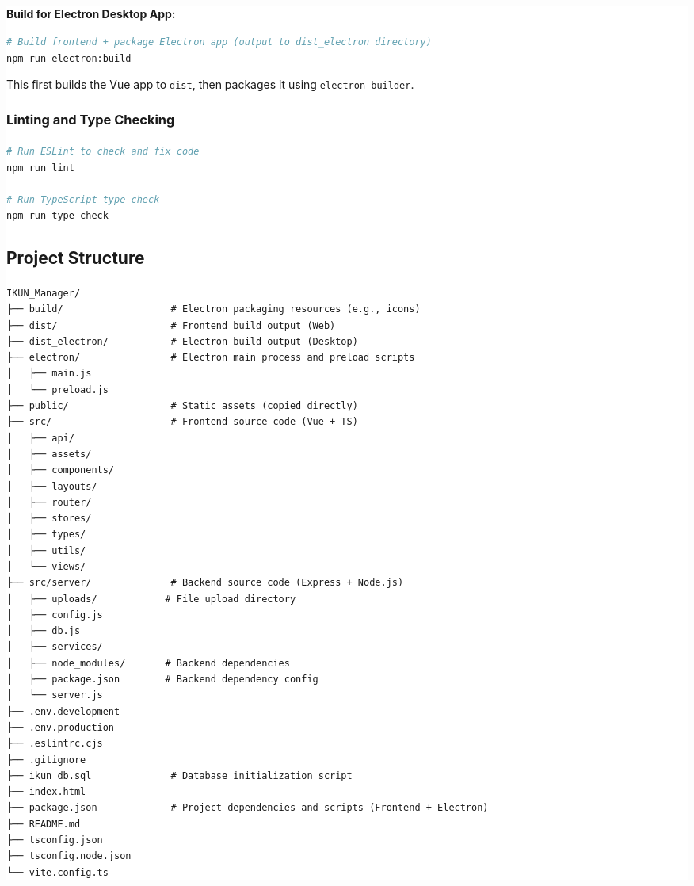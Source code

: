 **Build for Electron Desktop App:**
```sh
# Build frontend + package Electron app (output to dist_electron directory)
npm run electron:build
```
This first builds the Vue app to `dist`, then packages it using `electron-builder`.

### Linting and Type Checking
```sh
# Run ESLint to check and fix code
npm run lint

# Run TypeScript type check
npm run type-check
```

## Project Structure
```
IKUN_Manager/
├── build/                   # Electron packaging resources (e.g., icons)
├── dist/                    # Frontend build output (Web)
├── dist_electron/           # Electron build output (Desktop)
├── electron/                # Electron main process and preload scripts
│   ├── main.js
│   └── preload.js
├── public/                  # Static assets (copied directly)
├── src/                     # Frontend source code (Vue + TS)
│   ├── api/
│   ├── assets/
│   ├── components/
│   ├── layouts/
│   ├── router/
│   ├── stores/
│   ├── types/
│   ├── utils/
│   └── views/
├── src/server/              # Backend source code (Express + Node.js)
│   ├── uploads/            # File upload directory
│   ├── config.js
│   ├── db.js
│   ├── services/
│   ├── node_modules/       # Backend dependencies
│   ├── package.json        # Backend dependency config
│   └── server.js
├── .env.development
├── .env.production
├── .eslintrc.cjs
├── .gitignore
├── ikun_db.sql              # Database initialization script
├── index.html
├── package.json             # Project dependencies and scripts (Frontend + Electron)
├── README.md
├── tsconfig.json
├── tsconfig.node.json
└── vite.config.ts
```

